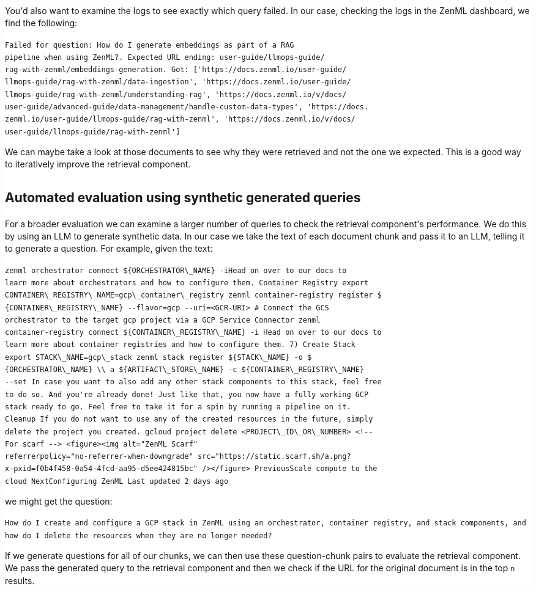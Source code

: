 You'd also want to examine the logs to see exactly which query failed. In our
case, checking the logs in the ZenML dashboard, we find the following:

```
Failed for question: How do I generate embeddings as part of a RAG 
pipeline when using ZenML?. Expected URL ending: user-guide/llmops-guide/
rag-with-zenml/embeddings-generation. Got: ['https://docs.zenml.io/user-guide/
llmops-guide/rag-with-zenml/data-ingestion', 'https://docs.zenml.io/user-guide/
llmops-guide/rag-with-zenml/understanding-rag', 'https://docs.zenml.io/v/docs/
user-guide/advanced-guide/data-management/handle-custom-data-types', 'https://docs.
zenml.io/user-guide/llmops-guide/rag-with-zenml', 'https://docs.zenml.io/v/docs/
user-guide/llmops-guide/rag-with-zenml']
```

We can maybe take a look at those documents to see why they were retrieved and
not the one we expected. This is a good way to iteratively improve the retrieval
component.

## Automated evaluation using synthetic generated queries

For a broader evaluation we can examine a larger number of queries to check the
retrieval component's performance. We do this by using an LLM to generate
synthetic data. In our case we take the text of each document chunk and pass it
to an LLM, telling it to generate a question. For example, given the text:

```
zenml orchestrator connect ${ORCHESTRATOR\_NAME} -iHead on over to our docs to 
learn more about orchestrators and how to configure them. Container Registry export 
CONTAINER\_REGISTRY\_NAME=gcp\_container\_registry zenml container-registry register $
{CONTAINER\_REGISTRY\_NAME} --flavor=gcp --uri=<GCR-URI> # Connect the GCS 
orchestrator to the target gcp project via a GCP Service Connector zenml 
container-registry connect ${CONTAINER\_REGISTRY\_NAME} -i Head on over to our docs to 
learn more about container registries and how to configure them. 7) Create Stack 
export STACK\_NAME=gcp\_stack zenml stack register ${STACK\_NAME} -o $
{ORCHESTRATOR\_NAME} \\ a ${ARTIFACT\_STORE\_NAME} -c ${CONTAINER\_REGISTRY\_NAME} 
--set In case you want to also add any other stack components to this stack, feel free 
to do so. And you're already done! Just like that, you now have a fully working GCP 
stack ready to go. Feel free to take it for a spin by running a pipeline on it. 
Cleanup If you do not want to use any of the created resources in the future, simply 
delete the project you created. gcloud project delete <PROJECT\_ID\_OR\_NUMBER> <!-- 
For scarf --> <figure><img alt="ZenML Scarf" 
referrerpolicy="no-referrer-when-downgrade" src="https://static.scarf.sh/a.png?
x-pxid=f0b4f458-0a54-4fcd-aa95-d5ee424815bc" /></figure> PreviousScale compute to the 
cloud NextConfiguring ZenML Last updated 2 days ago
```

we might get the question:

```
How do I create and configure a GCP stack in ZenML using an orchestrator, container registry, and stack components, and how do I delete the resources when they are no longer needed?
```

If we generate questions for all of our chunks, we can then use these
question-chunk pairs to evaluate the retrieval component. We pass the generated
query to the retrieval component and then we check if the URL for the original
document is in the top `n` results.

